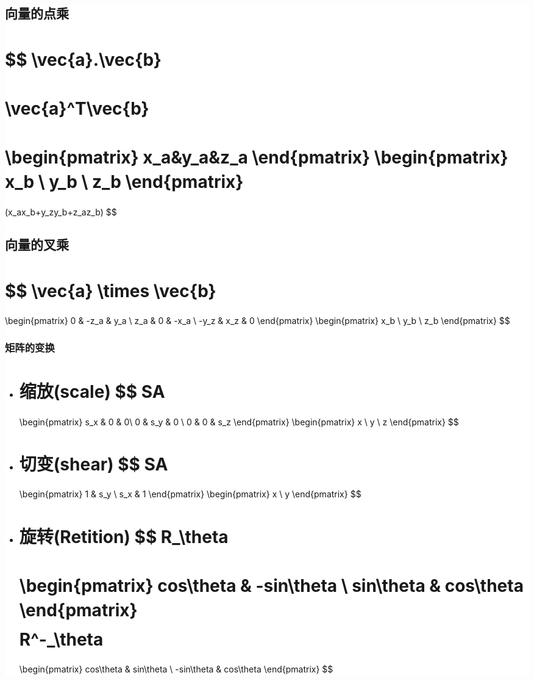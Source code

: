 ## 向量的点乘
$$
  \vec{a}.\vec{b}
  =
  \vec{a}^T\vec{b}
  =
  \begin{pmatrix} x_a&y_a&z_a \end{pmatrix}
  \begin{pmatrix} x_b \\ y_b \\ z_b \end{pmatrix}
  =
  (x_ax_b+y_zy_b+z_az_b)
$$

## 向量的叉乘

$$
  \vec{a} \times \vec{b}
  =
  \begin{pmatrix}
  0 & -z_a & y_a \\
  z_a & 0 & -x_a \\
  -y_z & x_z & 0
  \end{pmatrix}
  \begin{pmatrix} x_b \\ y_b \\ z_b \end{pmatrix}
$$

### 矩阵的变换
- 缩放(scale)
$$
  SA
  =
  \begin{pmatrix}
  s_x & 0 & 0\\
  0 & s_y & 0 \\
  0 & 0 & s_z
  \end{pmatrix}
  \begin{pmatrix} x \\ y \\ z \end{pmatrix}
$$

- 切变(shear)
$$
  SA
  =
  \begin{pmatrix} 1 & s_y \\ s_x & 1 \end{pmatrix}
  \begin{pmatrix} x \\ y  \end{pmatrix}
$$

- 旋转(Retition)
$$
  R_\theta
  =
  \begin{pmatrix} cos\theta & -sin\theta \\ sin\theta & cos\theta \end{pmatrix}
$$
$$
  R^-_\theta
  =
  \begin{pmatrix} cos\theta & sin\theta \\ -sin\theta & cos\theta \end{pmatrix}
$$
